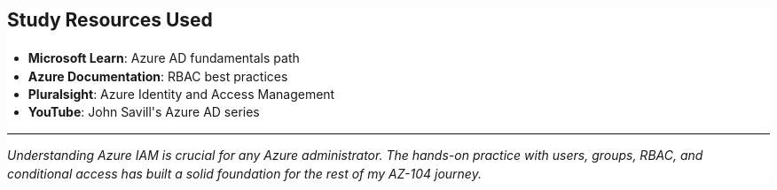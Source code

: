 ## Study Resources Used

- **Microsoft Learn**: Azure AD fundamentals path
- **Azure Documentation**: RBAC best practices
- **Pluralsight**: Azure Identity and Access Management
- **YouTube**: John Savill's Azure AD series

---

*Understanding Azure IAM is crucial for any Azure administrator. The hands-on practice with users, groups, RBAC, and conditional access has built a solid foundation for the rest of my AZ-104 journey.*
